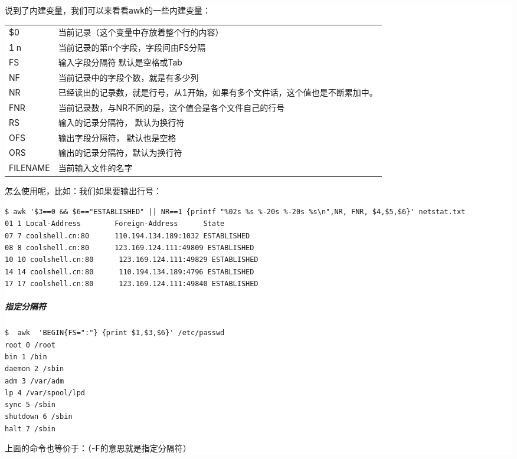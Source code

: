 说到了内建变量，我们可以来看看awk的一些内建变量：




|  |  |
| --- | --- |
| $0 | 当前记录（这个变量中存放着整个行的内容） |
| $1~$n | 当前记录的第n个字段，字段间由FS分隔 |
| FS | 输入字段分隔符 默认是空格或Tab |
| NF | 当前记录中的字段个数，就是有多少列 |
| NR | 已经读出的记录数，就是行号，从1开始，如果有多个文件话，这个值也是不断累加中。 |
| FNR | 当前记录数，与NR不同的是，这个值会是各个文件自己的行号 |
| RS | 输入的记录分隔符， 默认为换行符 |
| OFS | 输出字段分隔符， 默认也是空格 |
| ORS | 输出的记录分隔符，默认为换行符 |
| FILENAME | 当前输入文件的名字 |


怎么使用呢，比如：我们如果要输出行号：



```
$ awk '$3==0 && $6=="ESTABLISHED" || NR==1 {printf "%02s %s %-20s %-20s %s\n",NR, FNR, $4,$5,$6}' netstat.txt
01 1 Local-Address        Foreign-Address      State
07 7 coolshell.cn:80      110.194.134.189:1032 ESTABLISHED
08 8 coolshell.cn:80      123.169.124.111:49809 ESTABLISHED
10 10 coolshell.cn:80      123.169.124.111:49829 ESTABLISHED
14 14 coolshell.cn:80      110.194.134.189:4796 ESTABLISHED
17 17 coolshell.cn:80      123.169.124.111:49840 ESTABLISHED
```

##### **指定分隔符**



```
$  awk  'BEGIN{FS=":"} {print $1,$3,$6}' /etc/passwd
root 0 /root
bin 1 /bin
daemon 2 /sbin
adm 3 /var/adm
lp 4 /var/spool/lpd
sync 5 /sbin
shutdown 6 /sbin
halt 7 /sbin
```

上面的命令也等价于：（-F的意思就是指定分隔符）
